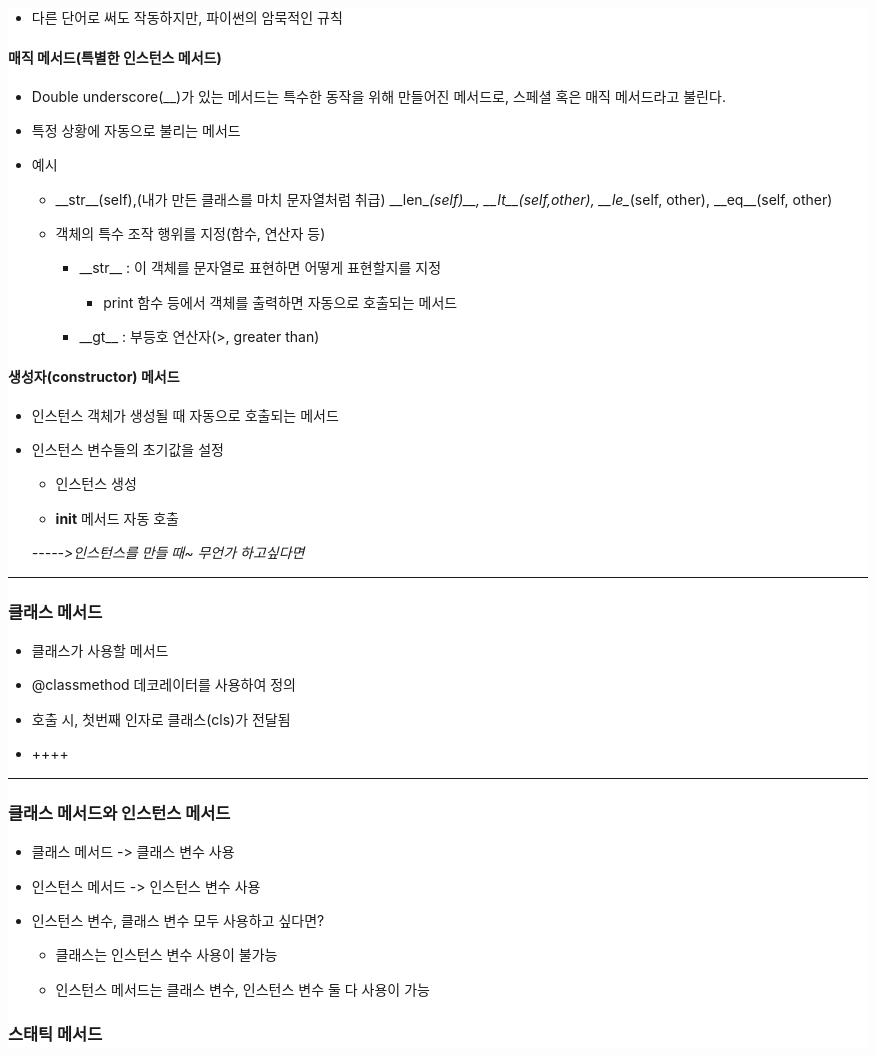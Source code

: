   - 다른 단어로 써도 작동하지만, 파이썬의 암묵적인 규칙

#### 매직 메서드(특별한 인스턴스 메서드)

- Double underscore(__)가 있는 메서드는 특수한 동작을 위해 만들어진 메서드로, 스페셜 혹은 매직 메서드라고 불린다.

- 특정 상황에 자동으로 불리는 메서드

- 예시
  
  - \_\_str\_\_(self),(내가 만든 클래스를 마치 문자열처럼 취급) \_\_len\__(self)\_\_, 
    \_\_It\_\_(self,other), \_\_le\__(self, other), \_\_eq\_\_(self, other)
  
  - 객체의 특수 조작 행위를 지정(함수, 연산자 등)
    
    - \__str\_\_ : 이 객체를 문자열로 표현하면 어떻게 표현할지를 지정
      
      - print 함수 등에서 객체를 출력하면 자동으로 호출되는 메서드
    
    - \_\_gt\__ :  부등호 연산자(>, greater than)

#### 생성자(constructor) 메서드

- 인스턴스 객체가 생성될 때 자동으로 호출되는 메서드

- 인스턴스 변수들의 초기값을 설정
  
  - 인스턴스 생성
  
  - __init__ 메서드 자동 호출
  
  *----->인스턴스를 만들 때~ 무언가 하고싶다면*

---

### 클래스 메서드

- 클래스가 사용할 메서드

- @classmethod 데코레이터를 사용하여 정의

- 호출 시, 첫번째 인자로 클래스(cls)가 전달됨

- ++++

---

### 클래스 메서드와 인스턴스 메서드

- 클래스 메서드 -> 클래스 변수 사용

- 인스턴스 메서드 -> 인스턴스 변수 사용

- 인스턴스 변수, 클래스 변수 모두 사용하고 싶다면?
  
  - 클래스는 인스턴스 변수 사용이 불가능
  
  - 인스턴스 메서드는 클래스 변수, 인스턴스 변수 둘 다 사용이 가능

### 스태틱 메서드

